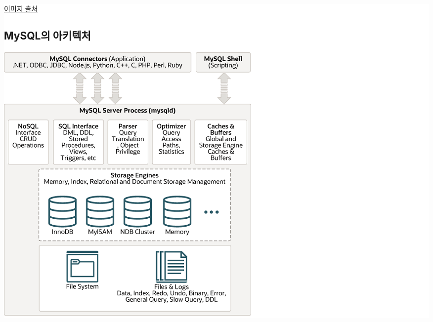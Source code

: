 [이미지 출처](https://databasetown.com/relational-database-vs-flat-file-differences-similarities/)


## MySQL의 아키텍처

![mysql architecture](./assets/mysql-architecture.png)
